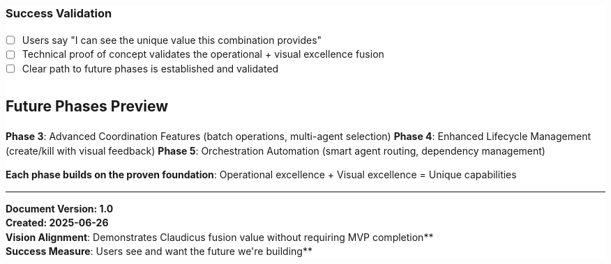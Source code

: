 ### Success Validation
- [ ] Users say "I can see the unique value this combination provides"
- [ ] Technical proof of concept validates the operational + visual excellence fusion
- [ ] Clear path to future phases is established and validated

## Future Phases Preview

**Phase 3**: Advanced Coordination Features (batch operations, multi-agent selection)
**Phase 4**: Enhanced Lifecycle Management (create/kill with visual feedback)
**Phase 5**: Orchestration Automation (smart agent routing, dependency management)

**Each phase builds on the proven foundation**: Operational excellence + Visual excellence = Unique capabilities

---

**Document Version: 1.0**  
**Created: 2025-06-26**  
**Vision Alignment**: Demonstrates Claudicus fusion value without requiring MVP completion**  
**Success Measure**: Users see and want the future we're building**